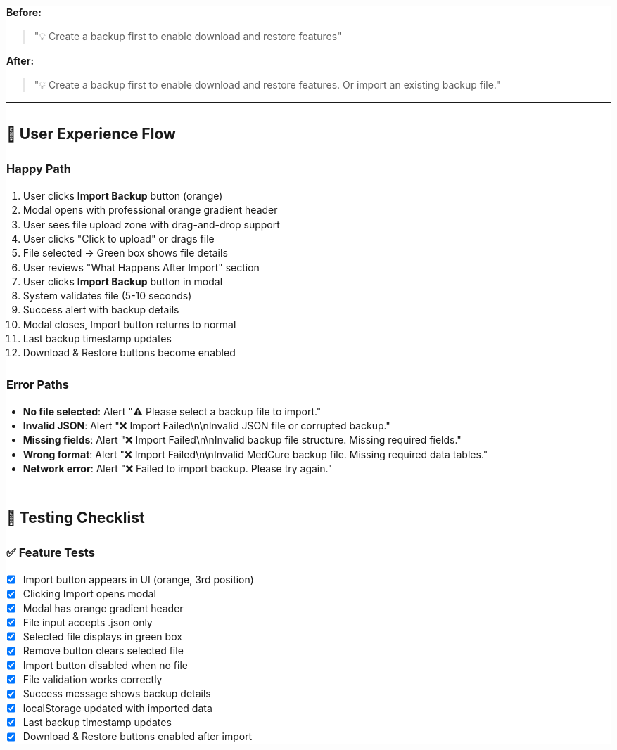 **Before:**

> "💡 Create a backup first to enable download and restore features"

**After:**

> "💡 Create a backup first to enable download and restore features. Or import an existing backup file."

---

## 🚀 User Experience Flow

### Happy Path

1. User clicks **Import Backup** button (orange)
2. Modal opens with professional orange gradient header
3. User sees file upload zone with drag-and-drop support
4. User clicks "Click to upload" or drags file
5. File selected → Green box shows file details
6. User reviews "What Happens After Import" section
7. User clicks **Import Backup** button in modal
8. System validates file (5-10 seconds)
9. Success alert with backup details
10. Modal closes, Import button returns to normal
11. Last backup timestamp updates
12. Download & Restore buttons become enabled

### Error Paths

- **No file selected**: Alert "⚠️ Please select a backup file to import."
- **Invalid JSON**: Alert "❌ Import Failed\n\nInvalid JSON file or corrupted backup."
- **Missing fields**: Alert "❌ Import Failed\n\nInvalid backup file structure. Missing required fields."
- **Wrong format**: Alert "❌ Import Failed\n\nInvalid MedCure backup file. Missing required data tables."
- **Network error**: Alert "❌ Failed to import backup. Please try again."

---

## 🧪 Testing Checklist

### ✅ Feature Tests

- [x] Import button appears in UI (orange, 3rd position)
- [x] Clicking Import opens modal
- [x] Modal has orange gradient header
- [x] File input accepts .json only
- [x] Selected file displays in green box
- [x] Remove button clears selected file
- [x] Import button disabled when no file
- [x] File validation works correctly
- [x] Success message shows backup details
- [x] localStorage updated with imported data
- [x] Last backup timestamp updates
- [x] Download & Restore buttons enabled after import
